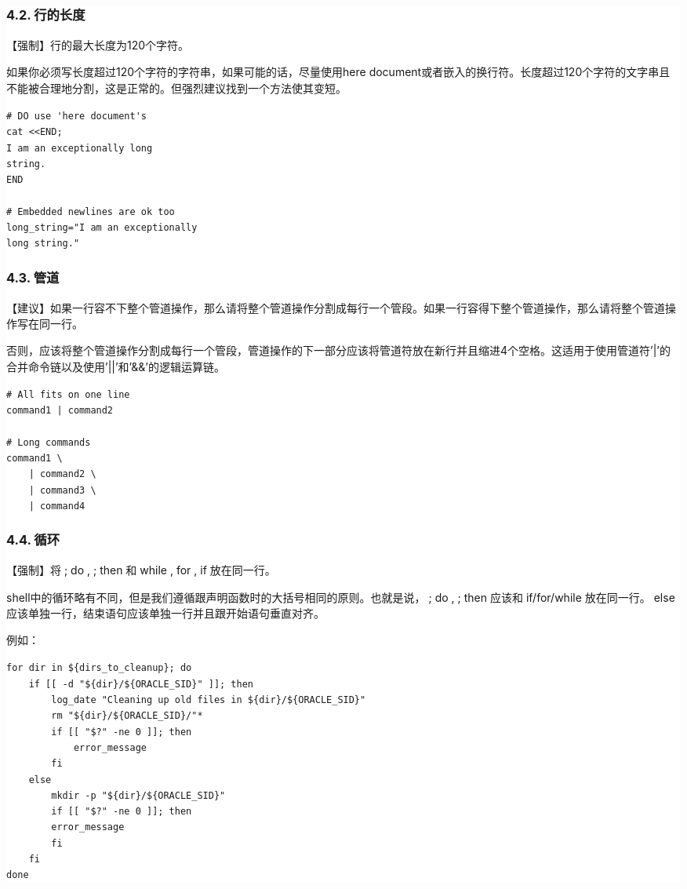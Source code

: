 

### 4.2. **行的长度**

【强制】行的最大长度为120个字符。

如果你必须写长度超过120个字符的字符串，如果可能的话，尽量使用here document或者嵌入的换行符。长度超过120个字符的文字串且不能被合理地分割，这是正常的。但强烈建议找到一个方法使其变短。

```shell
# DO use 'here document's
cat <<END;
I am an exceptionally long
string.
END

# Embedded newlines are ok too
long_string="I am an exceptionally
long string."
```

 

### 4.3. **管道**

【建议】如果一行容不下整个管道操作，那么请将整个管道操作分割成每行一个管段。如果一行容得下整个管道操作，那么请将整个管道操作写在同一行。

 

否则，应该将整个管道操作分割成每行一个管段，管道操作的下一部分应该将管道符放在新行并且缩进4个空格。这适用于使用管道符’|’的合并命令链以及使用’||’和’&&’的逻辑运算链。

```shell
# All fits on one line
command1 | command2

# Long commands
command1 \
    | command2 \
    | command3 \
    | command4
```

 

### 4.4. **循环**

【强制】将 ; do , ; then 和 while , for , if 放在同一行。

shell中的循环略有不同，但是我们遵循跟声明函数时的大括号相同的原则。也就是说， ; do , ; then 应该和 if/for/while 放在同一行。 else 应该单独一行，结束语句应该单独一行并且跟开始语句垂直对齐。

例如：

```shell
for dir in ${dirs_to_cleanup}; do
    if [[ -d "${dir}/${ORACLE_SID}" ]]; then
        log_date "Cleaning up old files in ${dir}/${ORACLE_SID}"
        rm "${dir}/${ORACLE_SID}/"*
        if [[ "$?" -ne 0 ]]; then
            error_message
        fi
    else
        mkdir -p "${dir}/${ORACLE_SID}"
        if [[ "$?" -ne 0 ]]; then
        error_message
        fi
    fi
done
```
